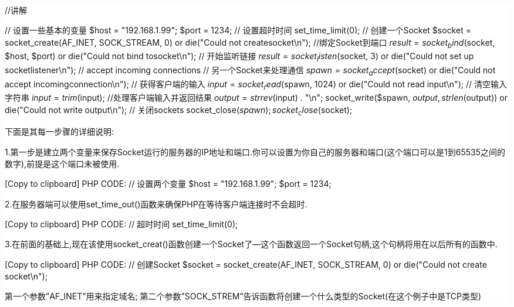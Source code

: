 
//讲解

// 设置一些基本的变量
$host = "192.168.1.99";
$port = 1234;
// 设置超时时间
set_time_limit(0);
// 创建一个Socket
$socket = socket_create(AF_INET, SOCK_STREAM, 0) or die("Could not createsocket\n");
//绑定Socket到端口
$result = socket_bind($socket, $host, $port) or die("Could not bind tosocket\n");
// 开始监听链接
$result = socket_listen($socket, 3) or die("Could not set up socketlistener\n");
// accept incoming connections
// 另一个Socket来处理通信
$spawn = socket_accept($socket) or die("Could not accept incomingconnection\n");
// 获得客户端的输入
$input = socket_read($spawn, 1024) or die("Could not read input\n");
// 清空输入字符串
$input = trim($input);
//处理客户端输入并返回结果
$output = strrev($input) . "\n";
socket_write($spawn, $output, strlen ($output)) or die("Could not write
output\n");
// 关闭sockets
socket_close($spawn);
socket_close($socket);

下面是其每一步骤的详细说明:

1.第一步是建立两个变量来保存Socket运行的服务器的IP地址和端口.你可以设置为你自己的服务器和端口(这个端口可以是1到65535之间的数字),前提是这个端口未被使用.

[Copy to clipboard]
PHP CODE:
// 设置两个变量
$host = "192.168.1.99";
$port = 1234;

2.在服务器端可以使用set_time_out()函数来确保PHP在等待客户端连接时不会超时.

[Copy to clipboard]
PHP CODE:
// 超时时间
set_time_limit(0);

3.在前面的基础上,现在该使用socket_creat()函数创建一个Socket了—这个函数返回一个Socket句柄,这个句柄将用在以后所有的函数中.

[Copy to clipboard]
PHP CODE:
// 创建Socket
$socket = socket_create(AF_INET, SOCK_STREAM, 0) or die("Could not create
socket\n");

第一个参数”AF_INET”用来指定域名;
第二个参数”SOCK_STREM”告诉函数将创建一个什么类型的Socket(在这个例子中是TCP类型)
